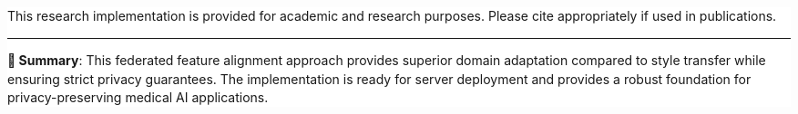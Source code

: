 This research implementation is provided for academic and research purposes. Please cite appropriately if used in publications.

---

**🎯 Summary**: This federated feature alignment approach provides superior domain adaptation compared to style transfer while ensuring strict privacy guarantees. The implementation is ready for server deployment and provides a robust foundation for privacy-preserving medical AI applications. 